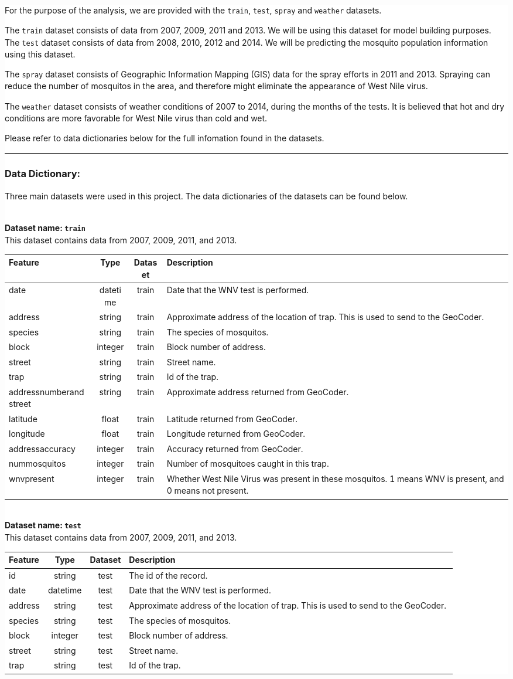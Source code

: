 For the purpose of the analysis, we are provided with the `train`, `test`, `spray` and `weather` datasets. 

The `train` dataset consists of data from 2007, 2009, 2011 and 2013. We will be using this dataset for model building purposes. The `test` dataset consists of data from 2008, 2010, 2012 and 2014. We will be predicting the mosquito population information using this dataset. 

The `spray` dataset consists of Geographic Information Mapping (GIS) data for the spray efforts in 2011 and 2013. Spraying can reduce the number of mosquitos in the area, and therefore might eliminate the appearance of West Nile virus. 

The `weather` dataset consists of weather conditions of 2007 to 2014, during the months of the tests. It is believed that hot and dry conditions are more favorable for West Nile virus than cold and wet. 

Please refer to data dictionaries below for the full infomation found in the datasets.

---

### Data Dictionary:

Three main datasets were used in this project. The data dictionaries of the datasets can be found below.

<br>**Dataset name: `train`**
<br>This dataset contains data from 2007, 2009, 2011, and 2013.

| Feature | Type | Dataset | Description |
|:--|:-:|:-:|:--|
|date|datetime|train| Date that the WNV test is performed.|
|address|string|train| Approximate address of the location of trap. This is used to send to the GeoCoder. |
|species|string|train| The species of mosquitos.|
|block|integer|train| Block number of address.|
|street|string|train| Street name.|
|trap|string|train| Id of the trap.|
|addressnumberandstreet|string|train| Approximate address returned from GeoCoder.|
|latitude|float|train| Latitude returned from GeoCoder.|
|longitude|float|train| Longitude returned from GeoCoder.|
|addressaccuracy|integer|train| Accuracy returned from GeoCoder.|
|nummosquitos|integer|train| Number of mosquitoes caught in this trap.|
|wnvpresent|integer|train| Whether West Nile Virus was present in these mosquitos. 1 means WNV is present, and 0 means not present.|

<br>**Dataset name: `test`**
<br>This dataset contains data from 2007, 2009, 2011, and 2013.

| Feature | Type | Dataset | Description |
|:--|:-:|:-:|:--|
|id|string|test| The id of the record.|
|date|datetime|test| Date that the WNV test is performed.|
|address|string|test| Approximate address of the location of trap. This is used to send to the GeoCoder. |
|species|string|test| The species of mosquitos.|
|block|integer|test| Block number of address.|
|street|string|test| Street name.|
|trap|string|test| Id of the trap.|